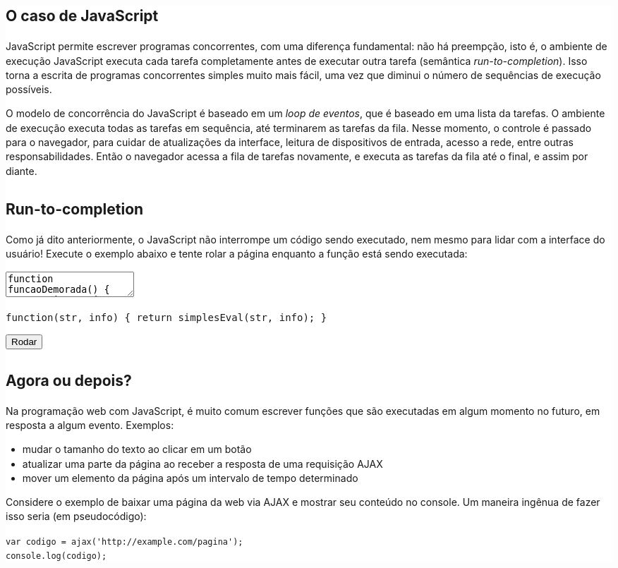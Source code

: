 ## O caso de JavaScript

JavaScript permite escrever programas concorrentes, com uma diferença fundamental: não há preempção, isto é, o ambiente de execução JavaScript executa cada tarefa completamente antes de executar outra tarefa (semântica *run-to-completion*). Isso torna a escrita de programas concorrentes simples muito mais fácil, uma vez que diminui o número de sequências de execução possíveis.

O modelo de concorrência do JavaScript é baseado em um *loop de eventos*, que é baseado em uma lista da tarefas. O ambiente de execução executa todas as tarefas em sequência, até terminarem as tarefas da fila. Nesse momento, o controle é passado para o navegador, para cuidar de atualizações da interface, leitura de dispositivos de entrada, acesso a rede, entre outras responsabilidades. Então o navegador acessa a fila de tarefas novamente, e executa as tarefas da fila até o final, e assim por diante.

## Run-to-completion

Como já dito anteriormente, o JavaScript não interrompe um código sendo executado, nem mesmo para lidar com a interface do usuário! Execute o exemplo abaixo e tente rolar a página enquanto a função está sendo executada:

<div class="lesson">
<textarea class="code">
function funcaoDemorada() {
    var i = 0, j;
    for (i = 0; i < 99999999; i++) {
        j = i * 2;
    }
    console.log(i);
}
funcaoDemorada();
</textarea>
<div class="output"></div>
<div class="output"></div>
<pre class="verifier">function(str, info) { return simplesEval(str, info); }</pre>
<button class="go">Rodar</button>
</div>

## Agora ou depois?

Na programação web com JavaScript, é muito comum escrever funções que são executadas em algum momento no futuro, em resposta a algum evento. Exemplos:

- mudar o tamanho do texto ao clicar em um botão
- atualizar uma parte da página ao receber a resposta de uma requisição AJAX
- mover um elemento da página após um intervalo de tempo determinado

Considere o exemplo de baixar uma página da web via AJAX e mostrar seu conteúdo no console. Um maneira ingênua de fazer isso seria (em pseudocódigo):

```
var codigo = ajax('http://example.com/pagina');
console.log(codigo);
```

